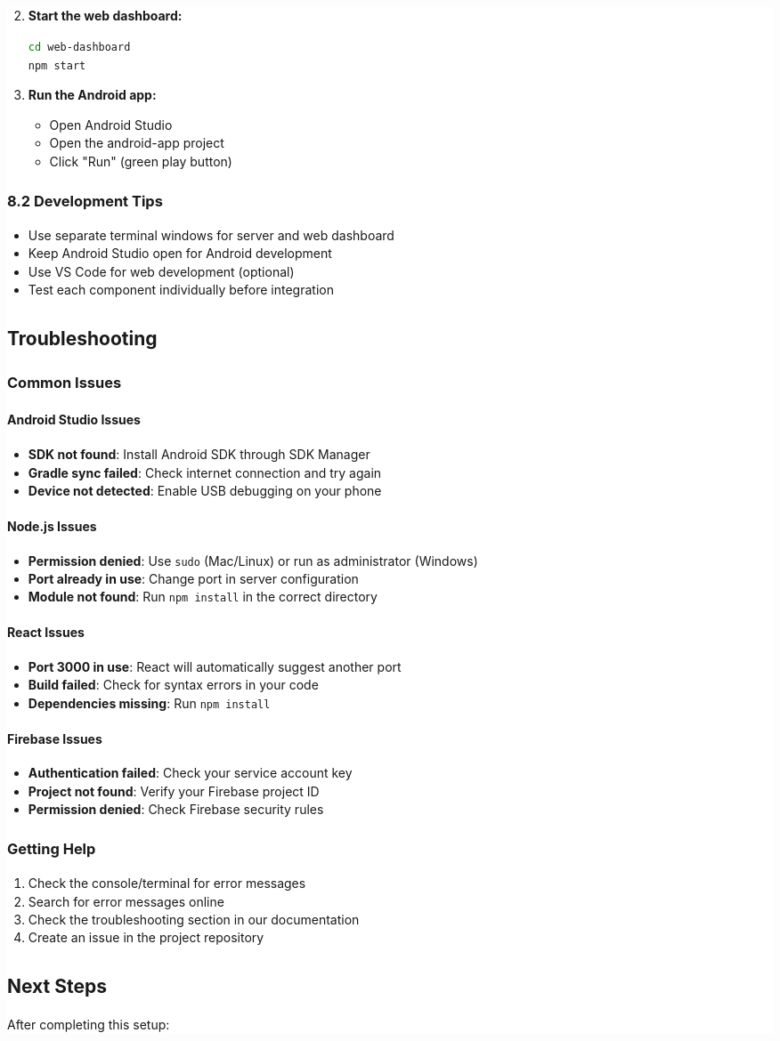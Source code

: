 2. **Start the web dashboard:**
   ```bash
   cd web-dashboard
   npm start
   ```

3. **Run the Android app:**
   - Open Android Studio
   - Open the android-app project
   - Click "Run" (green play button)

### 8.2 Development Tips
- Use separate terminal windows for server and web dashboard
- Keep Android Studio open for Android development
- Use VS Code for web development (optional)
- Test each component individually before integration

## Troubleshooting

### Common Issues

#### Android Studio Issues
- **SDK not found**: Install Android SDK through SDK Manager
- **Gradle sync failed**: Check internet connection and try again
- **Device not detected**: Enable USB debugging on your phone

#### Node.js Issues
- **Permission denied**: Use `sudo` (Mac/Linux) or run as administrator (Windows)
- **Port already in use**: Change port in server configuration
- **Module not found**: Run `npm install` in the correct directory

#### React Issues
- **Port 3000 in use**: React will automatically suggest another port
- **Build failed**: Check for syntax errors in your code
- **Dependencies missing**: Run `npm install`

#### Firebase Issues
- **Authentication failed**: Check your service account key
- **Project not found**: Verify your Firebase project ID
- **Permission denied**: Check Firebase security rules

### Getting Help
1. Check the console/terminal for error messages
2. Search for error messages online
3. Check the troubleshooting section in our documentation
4. Create an issue in the project repository

## Next Steps

After completing this setup:
